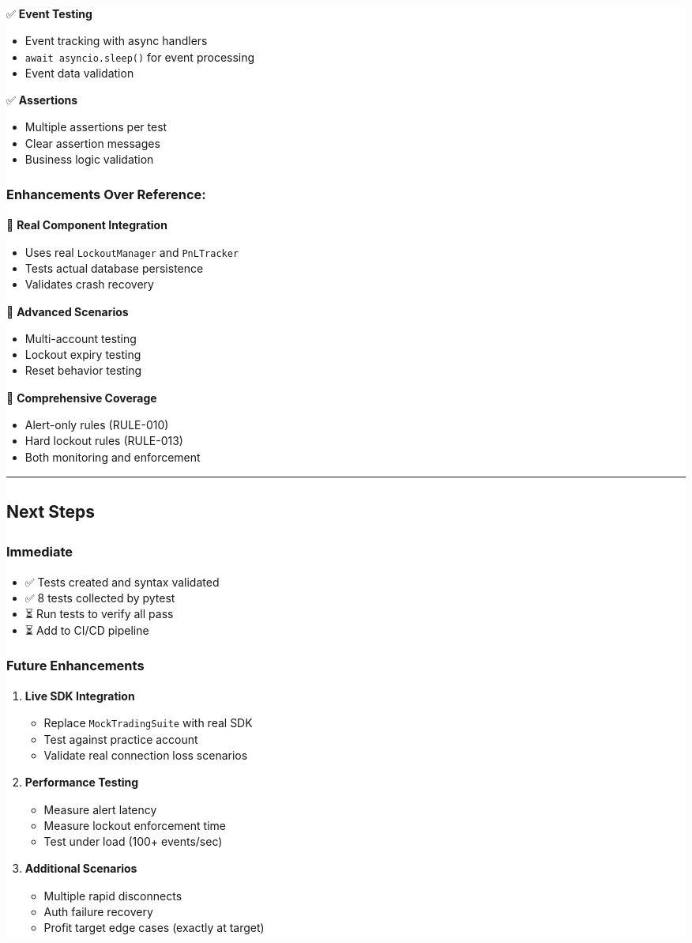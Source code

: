 ✅ **Event Testing**
- Event tracking with async handlers
- `await asyncio.sleep()` for event processing
- Event data validation

✅ **Assertions**
- Multiple assertions per test
- Clear assertion messages
- Business logic validation

### Enhancements Over Reference:

🚀 **Real Component Integration**
- Uses real `LockoutManager` and `PnLTracker`
- Tests actual database persistence
- Validates crash recovery

🚀 **Advanced Scenarios**
- Multi-account testing
- Lockout expiry testing
- Reset behavior testing

🚀 **Comprehensive Coverage**
- Alert-only rules (RULE-010)
- Hard lockout rules (RULE-013)
- Both monitoring and enforcement

---

## Next Steps

### Immediate
- ✅ Tests created and syntax validated
- ✅ 8 tests collected by pytest
- ⏳ Run tests to verify all pass
- ⏳ Add to CI/CD pipeline

### Future Enhancements
1. **Live SDK Integration**
   - Replace `MockTradingSuite` with real SDK
   - Test against practice account
   - Validate real connection loss scenarios

2. **Performance Testing**
   - Measure alert latency
   - Measure lockout enforcement time
   - Test under load (100+ events/sec)

3. **Additional Scenarios**
   - Multiple rapid disconnects
   - Auth failure recovery
   - Profit target edge cases (exactly at target)

